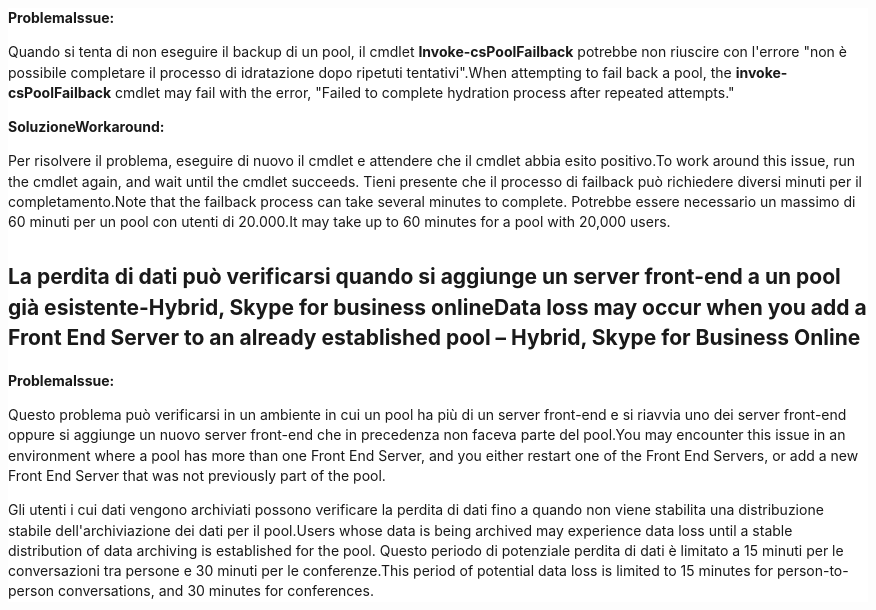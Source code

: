 <span data-ttu-id="8fdd4-203">**Problema**</span><span class="sxs-lookup"><span data-stu-id="8fdd4-203">**Issue:**</span></span>

<span data-ttu-id="8fdd4-204">Quando si tenta di non eseguire il backup di un pool, il cmdlet **Invoke-csPoolFailback** potrebbe non riuscire con l'errore "non è possibile completare il processo di idratazione dopo ripetuti tentativi".</span><span class="sxs-lookup"><span data-stu-id="8fdd4-204">When attempting to fail back a pool, the **invoke-csPoolFailback** cmdlet may fail with the error, "Failed to complete hydration process after repeated attempts."</span></span>

<span data-ttu-id="8fdd4-205">**Soluzione**</span><span class="sxs-lookup"><span data-stu-id="8fdd4-205">**Workaround:**</span></span>

<span data-ttu-id="8fdd4-206">Per risolvere il problema, eseguire di nuovo il cmdlet e attendere che il cmdlet abbia esito positivo.</span><span class="sxs-lookup"><span data-stu-id="8fdd4-206">To work around this issue, run the cmdlet again, and wait until the cmdlet succeeds.</span></span> <span data-ttu-id="8fdd4-207">Tieni presente che il processo di failback può richiedere diversi minuti per il completamento.</span><span class="sxs-lookup"><span data-stu-id="8fdd4-207">Note that the failback process can take several minutes to complete.</span></span> <span data-ttu-id="8fdd4-208">Potrebbe essere necessario un massimo di 60 minuti per un pool con utenti di 20.000.</span><span class="sxs-lookup"><span data-stu-id="8fdd4-208">It may take up to 60 minutes for a pool with 20,000 users.</span></span>

</div>

<div>

## <a name="data-loss-may-occur-when-you-add-a-front-end-server-to-an-already-established-pool--hybrid-skype-for-business-online"></a><span data-ttu-id="8fdd4-209">La perdita di dati può verificarsi quando si aggiunge un server front-end a un pool già esistente-Hybrid, Skype for business online</span><span class="sxs-lookup"><span data-stu-id="8fdd4-209">Data loss may occur when you add a Front End Server to an already established pool – Hybrid, Skype for Business Online</span></span>

<span data-ttu-id="8fdd4-210">**Problema**</span><span class="sxs-lookup"><span data-stu-id="8fdd4-210">**Issue:**</span></span>

<span data-ttu-id="8fdd4-211">Questo problema può verificarsi in un ambiente in cui un pool ha più di un server front-end e si riavvia uno dei server front-end oppure si aggiunge un nuovo server front-end che in precedenza non faceva parte del pool.</span><span class="sxs-lookup"><span data-stu-id="8fdd4-211">You may encounter this issue in an environment where a pool has more than one Front End Server, and you either restart one of the Front End Servers, or add a new Front End Server that was not previously part of the pool.</span></span>

<span data-ttu-id="8fdd4-212">Gli utenti i cui dati vengono archiviati possono verificare la perdita di dati fino a quando non viene stabilita una distribuzione stabile dell'archiviazione dei dati per il pool.</span><span class="sxs-lookup"><span data-stu-id="8fdd4-212">Users whose data is being archived may experience data loss until a stable distribution of data archiving is established for the pool.</span></span> <span data-ttu-id="8fdd4-213">Questo periodo di potenziale perdita di dati è limitato a 15 minuti per le conversazioni tra persone e 30 minuti per le conferenze.</span><span class="sxs-lookup"><span data-stu-id="8fdd4-213">This period of potential data loss is limited to 15 minutes for person-to-person conversations, and 30 minutes for conferences.</span></span>

